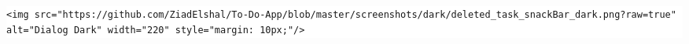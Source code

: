     <img src="https://github.com/ZiadElshal/To-Do-App/blob/master/screenshots/dark/deleted_task_snackBar_dark.png?raw=true" alt="Dialog Dark" width="220" style="margin: 10px;"/>

<p align="center">